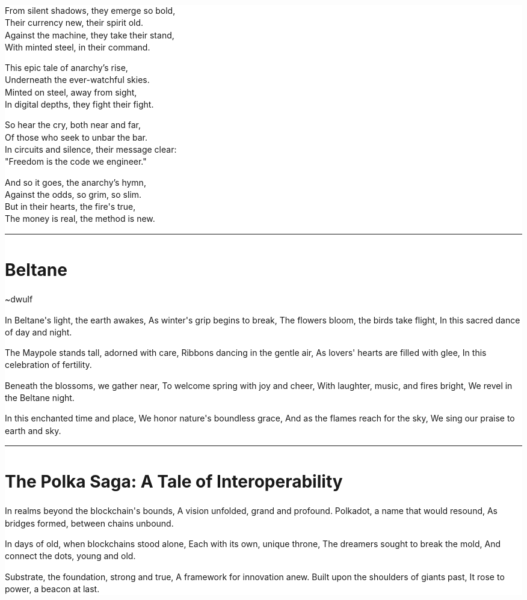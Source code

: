 From silent shadows, they emerge so bold,  
Their currency new, their spirit old.  
Against the machine, they take their stand,  
With minted steel, in their command.

This epic tale of anarchy’s rise,  
Underneath the ever-watchful skies.  
Minted on steel, away from sight,  
In digital depths, they fight their fight.

So hear the cry, both near and far,  
Of those who seek to unbar the bar.  
In circuits and silence, their message clear:  
"Freedom is the code we engineer."

And so it goes, the anarchy’s hymn,  
Against the odds, so grim, so slim.  
But in their hearts, the fire's true,  
The money is real, the method is new.

---

# Beltane
~dwulf

In Beltane's light, the earth awakes, As winter's grip begins to break, The flowers bloom, the birds take flight, In this sacred dance of day and night.

The Maypole stands tall, adorned with care, Ribbons dancing in the gentle air, As lovers' hearts are filled with glee, In this celebration of fertility.

Beneath the blossoms, we gather near, To welcome spring with joy and cheer, With laughter, music, and fires bright, We revel in the Beltane night.

In this enchanted time and place, We honor nature's boundless grace, And as the flames reach for the sky, We sing our praise to earth and sky.

---

# **The Polka Saga: A Tale of Interoperability**

In realms beyond the blockchain's bounds,
A vision unfolded, grand and profound.
Polkadot, a name that would resound,
As bridges formed, between chains unbound.

In days of old, when blockchains stood alone,
Each with its own, unique throne,
The dreamers sought to break the mold,
And connect the dots, young and old.

Substrate, the foundation, strong and true,
A framework for innovation anew.
Built upon the shoulders of giants past,
It rose to power, a beacon at last.
